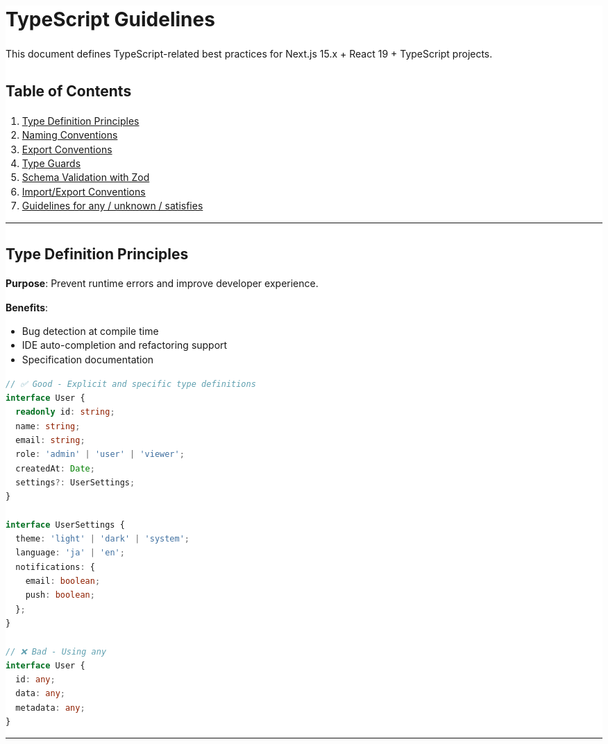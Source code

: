 # TypeScript Guidelines

This document defines TypeScript-related best practices for Next.js 15.x + React 19 + TypeScript projects.

## Table of Contents

1. [Type Definition Principles](#type-definition-principles)
2. [Naming Conventions](#naming-conventions)
3. [Export Conventions](#export-conventions)
4. [Type Guards](#type-guards)
5. [Schema Validation with Zod](#schema-validation-with-zod)
6. [Import/Export Conventions](#importexport-conventions)
7. [Guidelines for any / unknown / satisfies](#guidelines-for-any--unknown--satisfies)

---

## Type Definition Principles

**Purpose**: Prevent runtime errors and improve developer experience.

**Benefits**:

- Bug detection at compile time
- IDE auto-completion and refactoring support
- Specification documentation

```typescript
// ✅ Good - Explicit and specific type definitions
interface User {
  readonly id: string;
  name: string;
  email: string;
  role: 'admin' | 'user' | 'viewer';
  createdAt: Date;
  settings?: UserSettings;
}

interface UserSettings {
  theme: 'light' | 'dark' | 'system';
  language: 'ja' | 'en';
  notifications: {
    email: boolean;
    push: boolean;
  };
}

// ❌ Bad - Using any
interface User {
  id: any;
  data: any;
  metadata: any;
}
```

---